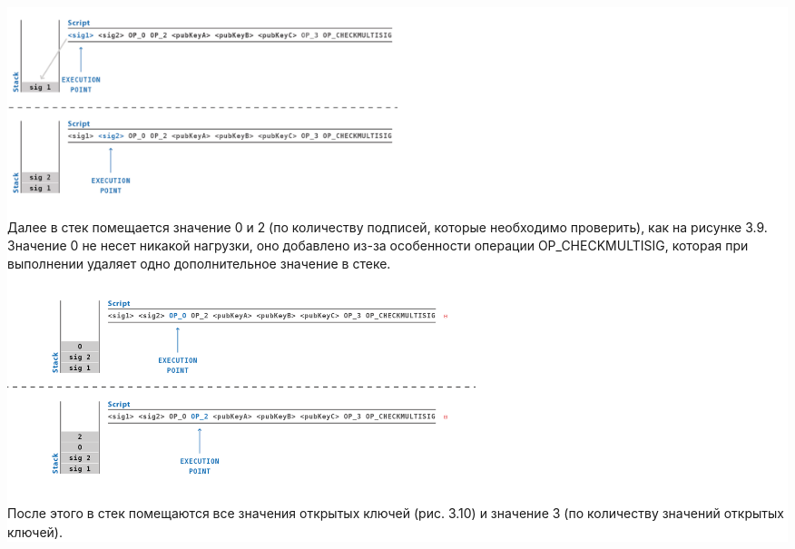 <img width="50%" src="/resources/img/volume-2/3.1-Bitcoin-Script-design-and-features/Figure-3.8-The-first-step-of-script-execution.png" alt="Рисунок 3.8 – Первый шаг выполнения скрипта"/> 

Далее в стек помещается значение 0 и 2 (по количеству подписей, которые необходимо проверить), как на рисунке 3.9. Значение 0 не несет никакой нагрузки, оно добавлено из-за особенности операции OP_CHECKMULTISIG, которая при выполнении удаляет одно дополнительное значение в стеке. 

<img width="60%" alt="Рисунок 3.9 – Второй шаг выполнения скрипта" src="/resources/img/volume-2/3.1-Bitcoin-Script-design-and-features/Figure-3.9-The-second-step-of-script-execution.png"/> 

После этого в стек помещаются все значения открытых ключей (рис. 3.10) и значение 3 (по количеству значений открытых ключей).
